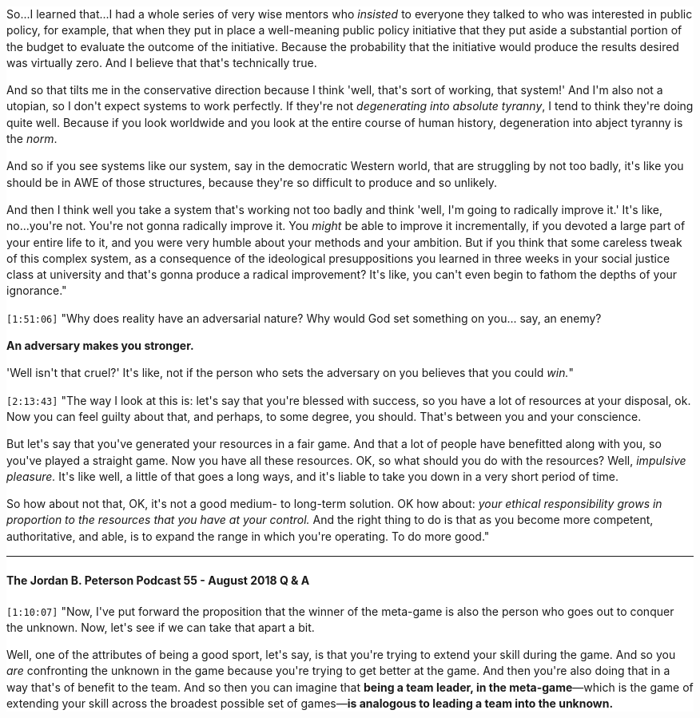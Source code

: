 So...I learned that...I had a whole series of very wise mentors who *insisted* to everyone they 
talked to who was interested in public policy, for example, that when they put in place a 
well-meaning public policy initiative that they put aside a substantial portion of the budget to 
evaluate the outcome of the initiative. Because the probability that the initiative would produce 
the results desired was virtually zero. And I believe that that's technically true.

And so that tilts me in the conservative direction because I think 'well, that's sort of working, 
that system!' And I'm also not a utopian, so I don't expect systems to work perfectly. If they're 
not *degenerating into absolute tyranny*, I tend to think they're doing quite well. Because if you 
look worldwide and you look at the entire course of human history, degeneration into abject 
tyranny is the *norm*.

And so if you see systems like our system, say in the democratic Western world, that are 
struggling by not too badly, it's like you should be in AWE of those structures, because they're 
so difficult to produce and so unlikely.

And then I think well you take a system that's working not too badly and think 'well, I'm going to 
radically improve it.' It's like, no...you're not. You're not gonna radically improve it. You 
*might* be able to improve it incrementally, if you devoted a large part of your entire life to 
it, and you were very humble about your methods and your ambition. But if you think that some 
careless tweak of this complex system, as a consequence of the ideological presuppositions you 
learned in three weeks in your social justice class at university and that's gonna produce a 
radical improvement? It's like, you can't even begin to fathom the depths of your ignorance."

`[1:51:06]` "Why does reality have an adversarial nature? Why would God set something on you... 
say, an enemy?

**An adversary makes you stronger.**

'Well isn't that cruel?' It's like, not if the person who sets the adversary on you believes that 
you could *win.*"

`[2:13:43]` "The way I look at this is: let's say that you're blessed with success, so you have a 
lot of resources at your disposal, ok. Now you can feel guilty about that, and perhaps, to some 
degree, you should. That's between you and your conscience.

But let's say that you've generated your resources in a fair game. And that a lot of people have 
benefitted along with you, so you've played a straight game. Now you have all these resources. OK, 
so what should you do with the resources? Well, *impulsive pleasure.* It's like well, a little of 
that goes a long ways, and it's liable to take you down in a very short period of time.

So how about not that, OK, it's not a good medium- to long-term solution. OK how about: *your 
ethical responsibility grows in proportion to the resources that you have at your control.* And 
the right thing to do is that as you become more competent, authoritative, and able, is to expand 
the range in which you're operating. To do more good."

---
#### The Jordan B. Peterson Podcast 55 - August 2018 Q & A
`[1:10:07]` "Now, I've put forward the proposition that the winner of the meta-game is also the 
person who goes out to conquer the unknown. Now, let's see if we can take that apart a bit.

Well, one of the attributes of being a good sport, let's say, is that you're trying to extend your 
skill during the game. And so you *are* confronting the unknown in the game because you're trying 
to get better at the game. And then you're also doing that in a way that's of benefit to the team. 
And so then you can imagine that **being a team leader, in the meta-game**—which is the game of 
extending your skill across the broadest possible set of games—**is analogous to leading a team 
into the unknown.**
